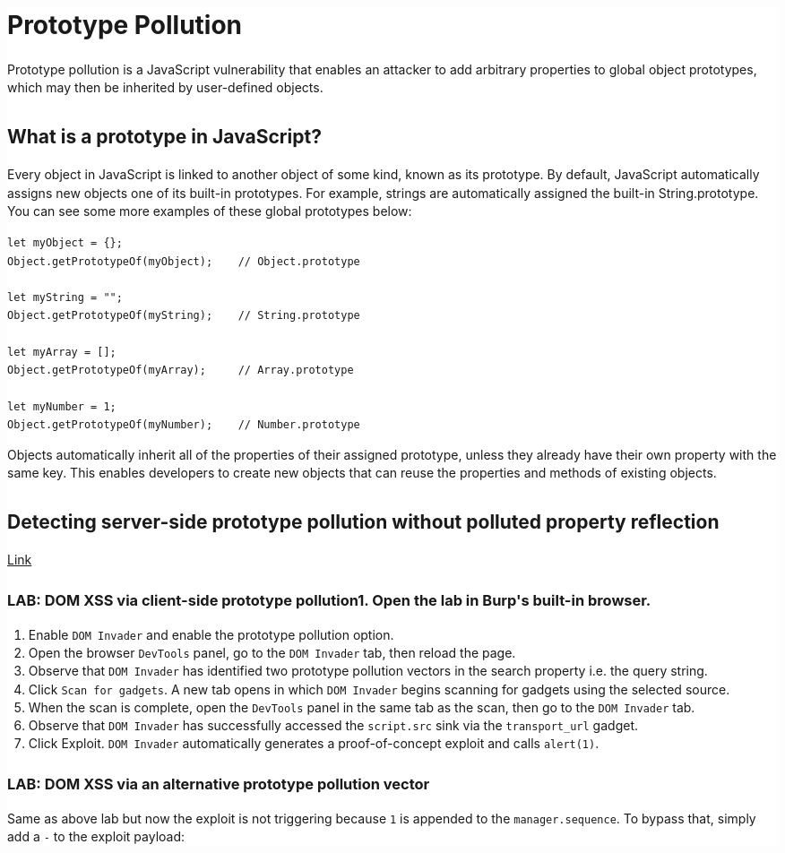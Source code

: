 # Prototype Pollution
Prototype pollution is a JavaScript vulnerability that enables an attacker to add arbitrary properties to global object prototypes, which may then be inherited by user-defined objects.

## What is a prototype in JavaScript?
Every object in JavaScript is linked to another object of some kind, known as its prototype. By default, JavaScript automatically assigns new objects one of its built-in prototypes. For example, strings are automatically assigned the built-in String.prototype. You can see some more examples of these global prototypes below:

    let myObject = {};
    Object.getPrototypeOf(myObject);    // Object.prototype

    let myString = "";
    Object.getPrototypeOf(myString);    // String.prototype

    let myArray = [];
    Object.getPrototypeOf(myArray);	    // Array.prototype

    let myNumber = 1;
    Object.getPrototypeOf(myNumber);    // Number.prototype

Objects automatically inherit all of the properties of their assigned prototype, unless they already have their own property with the same key. This enables developers to create new objects that can reuse the properties and methods of existing objects.

## Detecting server-side prototype pollution without polluted property reflection
[Link](https://portswigger.net/research/server-side-prototype-pollution)

### LAB: DOM XSS via client-side prototype pollution1. Open the lab in Burp's built-in browser.
1. Enable `DOM Invader` and enable the prototype pollution option.
1. Open the browser `DevTools` panel, go to the `DOM Invader` tab, then reload the page.
1. Observe that `DOM Invader` has identified two prototype pollution vectors in the search property i.e. the query string.
1. Click `Scan for gadgets`. A new tab opens in which `DOM Invader` begins scanning for gadgets using the selected source.
1. When the scan is complete, open the `DevTools` panel in the same tab as the scan, then go to the `DOM Invader` tab.
1. Observe that `DOM Invader` has successfully accessed the `script.src` sink via the `transport_url` gadget.
1. Click Exploit. `DOM Invader` automatically generates a proof-of-concept exploit and calls `alert(1)`.

### LAB: DOM XSS via an alternative prototype pollution vector
Same as above lab but now the exploit is not triggering because `1` is appended to the `manager.sequence`. To bypass that, simply add a `-` to the exploit payload:
